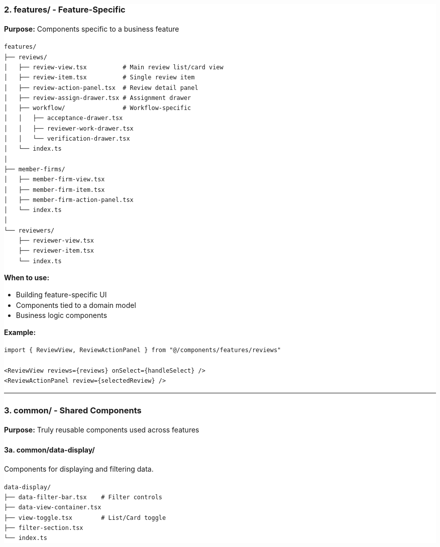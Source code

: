 ### 2. **features/** - Feature-Specific

**Purpose:** Components specific to a business feature

```
features/
├── reviews/
│   ├── review-view.tsx          # Main review list/card view
│   ├── review-item.tsx          # Single review item
│   ├── review-action-panel.tsx  # Review detail panel
│   ├── review-assign-drawer.tsx # Assignment drawer
│   ├── workflow/                # Workflow-specific
│   │   ├── acceptance-drawer.tsx
│   │   ├── reviewer-work-drawer.tsx
│   │   └── verification-drawer.tsx
│   └── index.ts
│
├── member-firms/
│   ├── member-firm-view.tsx
│   ├── member-firm-item.tsx
│   ├── member-firm-action-panel.tsx
│   └── index.ts
│
└── reviewers/
    ├── reviewer-view.tsx
    ├── reviewer-item.tsx
    └── index.ts
```

**When to use:**
- Building feature-specific UI
- Components tied to a domain model
- Business logic components

**Example:**
```tsx
import { ReviewView, ReviewActionPanel } from "@/components/features/reviews"

<ReviewView reviews={reviews} onSelect={handleSelect} />
<ReviewActionPanel review={selectedReview} />
```

---

### 3. **common/** - Shared Components

**Purpose:** Truly reusable components used across features

#### 3a. **common/data-display/**

Components for displaying and filtering data.

```
data-display/
├── data-filter-bar.tsx    # Filter controls
├── data-view-container.tsx
├── view-toggle.tsx        # List/Card toggle
├── filter-section.tsx
└── index.ts
```
